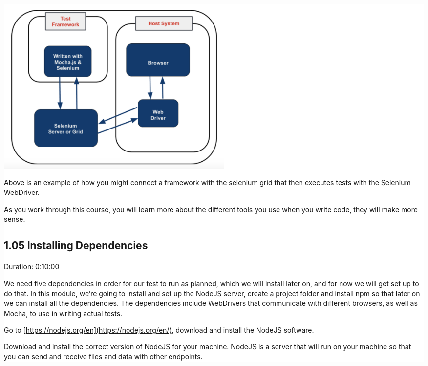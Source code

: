 <img src="assets/1.04A.png" alt=Framework Diagram width="450"/>

Above is an example of how you might connect a framework with the selenium grid that then executes tests with the Selenium WebDriver.

As you work through this course, you will learn more about the different tools you use when you write code, they will make more sense.


## 1.05  Installing Dependencies
Duration: 0:10:00

We need five dependencies in order for our test to run as planned, which we will install later on, and for now we will get set up to do that. In this module, we’re going to install and set up the NodeJS server, create a project folder and install npm so that later on we can install all the dependencies. The dependencies include WebDrivers that communicate with different browsers, as well as Mocha, to use in writing actual tests.

Go to [https://nodejs.org/en](https://nodejs.org/en/), download and install the NodeJS software.

Download and install the correct version of NodeJS for your machine. NodeJS is a server that will run on your machine so that you can send and receive files and data with other endpoints.

